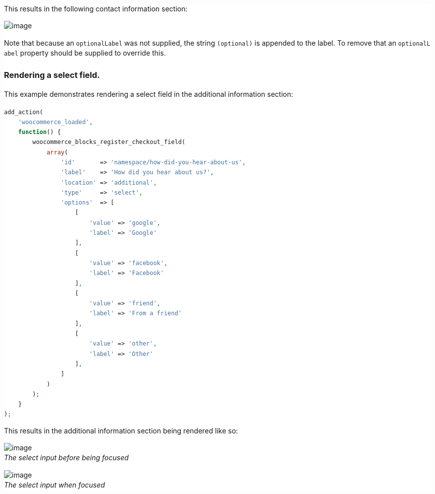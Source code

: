 This results in the following contact information section:

<img width="721" alt="image" src="https://github.com/woocommerce/woocommerce/assets/5656702/7444e41a-97cc-451d-b2c9-4eedfbe05724">

Note that because an `optionalLabel` was not supplied, the string `(optional)` is appended to the label. To remove that an `optionalLabel` property should be supplied to override this.

### Rendering a select field.

This example demonstrates rendering a select field in the additional information section:

```php
add_action(
	'woocommerce_loaded',
	function() {
		woocommerce_blocks_register_checkout_field(
			array(
				'id'       => 'namespace/how-did-you-hear-about-us',
				'label'    => 'How did you hear about us?',
				'location' => 'additional',
				'type'     => 'select',
				'options'  => [
					[
						'value' => 'google',
						'label' => 'Google'
					],
					[
						'value' => 'facebook',
						'label' => 'Facebook'
					],
					[
						'value' => 'friend',
						'label' => 'From a friend'
					],
					[
						'value' => 'other',
						'label' => 'Other'
					],
				]
			)
		);
	}
);
```

This results in the additional information section being rendered like so:

<p>
	<img width="701" alt="image" src="https://github.com/woocommerce/woocommerce/assets/5656702/bbe17ad0-7c7d-419a-951d-315f56f8898a"><br />
	<em>The select input before being focused</em>
</p>

<p>
	<img width="724" alt="image" src="https://github.com/woocommerce/woocommerce/assets/5656702/bd943906-621b-404f-aa84-b951323e25d3"><br />
	<em>The select input when focused</em>
</p>
